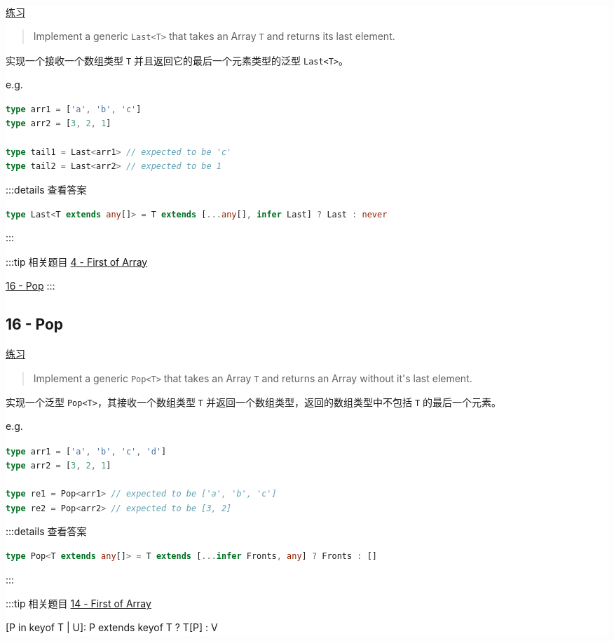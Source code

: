 [练习](https://tsch.js.org/15/play)

> Implement a generic `Last<T>` that takes an Array `T` and returns its last element.

实现一个接收一个数组类型 `T` 并且返回它的最后一个元素类型的泛型 `Last<T>`。

e.g.

```TypeScript
type arr1 = ['a', 'b', 'c']
type arr2 = [3, 2, 1]

type tail1 = Last<arr1> // expected to be 'c'
type tail2 = Last<arr2> // expected to be 1
```

:::details 查看答案

```TypeScript
type Last<T extends any[]> = T extends [...any[], infer Last] ? Last : never
```

:::

:::tip 相关题目
[4 - First of Array](/typescript/type-challenges/easy#_4-first-of-array) <Badge type="tip" text="easy" />

[16 - Pop](/typescript/type-challenges/medium#_16-pop) <Badge type="warning" text="medium" />
:::

## 16 - Pop

[练习](https://tsch.js.org/16/play)

> Implement a generic `Pop<T>` that takes an Array `T` and returns an Array without it's last element.

实现一个泛型 `Pop<T>`，其接收一个数组类型 `T` 并返回一个数组类型，返回的数组类型中不包括 `T` 的最后一个元素。

e.g.

```TypeScript
type arr1 = ['a', 'b', 'c', 'd']
type arr2 = [3, 2, 1]

type re1 = Pop<arr1> // expected to be ['a', 'b', 'c']
type re2 = Pop<arr2> // expected to be [3, 2]
```

:::details 查看答案

```TypeScript
type Pop<T extends any[]> = T extends [...infer Fronts, any] ? Fronts : []
```

:::

:::tip 相关题目
[14 - First of Array](/typescript/type-challenges/easy#_14-first-of-array) <Badge type="tip" text="easy" />


  [P in keyof T as P extends K ? never : P]: T[P]
  [P in keyof T]: ExtractTypeOfPromise<T[P]>
  [P in keyof T | U]: P extends keyof T ? T[P] : V